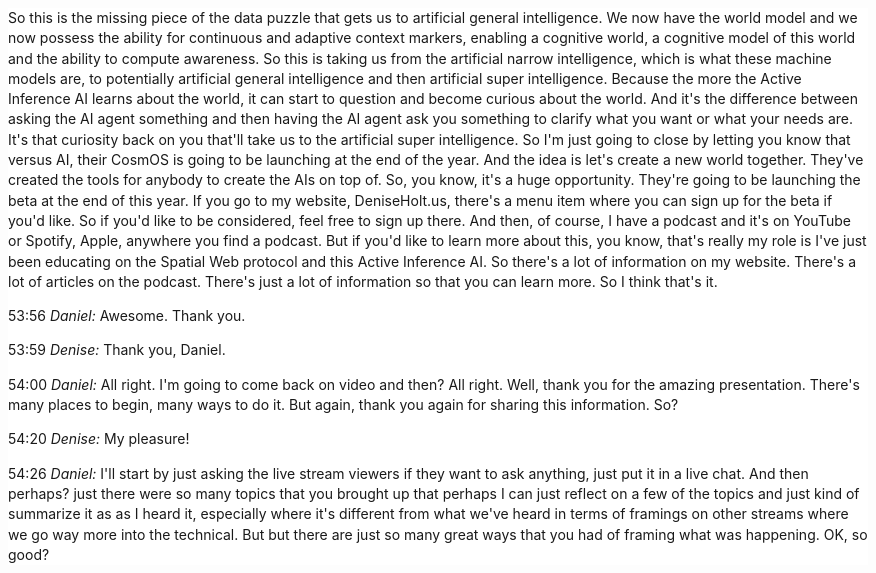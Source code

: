 So this is the missing piece of the data puzzle that gets us to artificial general intelligence.
We now have the world model and we now possess the ability for continuous and adaptive context markers, enabling a cognitive world, a cognitive model of this world and the ability to compute awareness.
So this is taking us from the artificial narrow intelligence, which is what these machine models are, to potentially artificial general intelligence and then artificial super intelligence.
Because the more the Active Inference AI learns about the world, it can start to question and become curious about the world.
And it's the difference between asking the AI agent something and then having the AI agent ask you something to clarify what you want or what your needs are.
It's that curiosity back on you that'll take us to the artificial super intelligence.
So I'm just going to close by letting you know that versus AI, their CosmOS is going to be launching at the end of the year.
And the idea is let's create a new world together.
They've created the tools for anybody to create the AIs on top of.
So, you know, it's a huge opportunity.
They're going to be launching the beta at the end of this year.
If you go to my website, DeniseHolt.us, there's a menu item where you can sign up for the beta if you'd like.
So if you'd like to be considered, feel free to sign up there.
And then, of course, I have a podcast and it's on YouTube or Spotify, Apple, anywhere you find a podcast.
But if you'd like to learn more about this, you know, that's really my role is I've just been educating on the Spatial Web protocol and this Active Inference AI.
So there's a lot of information on my website.
There's a lot of articles on the podcast.
There's just a lot of information so that you can learn more.
So I think that's it.

53:56 _Daniel:_
Awesome. Thank you.

53:59 _Denise:_
Thank you, Daniel.

54:00 _Daniel:_
All right. I'm going to come back on video and then?
All right.
Well, thank you for the amazing presentation.
There's many places to begin, many ways to do it.
But again, thank you again for sharing this information. So?

54:20 _Denise:_
My pleasure!

54:26 _Daniel:_
I'll start by just asking the live stream viewers if they want to ask anything, just put it in a live chat.
And then perhaps? just there were so many topics that you brought up that perhaps I can just reflect on a few of the topics and just kind of
summarize it as as I heard it, especially where it's different from what we've heard in terms of framings on other streams where we go way more into the technical.
But but there are just so many great ways that you had of framing what was happening.
OK, so good?
